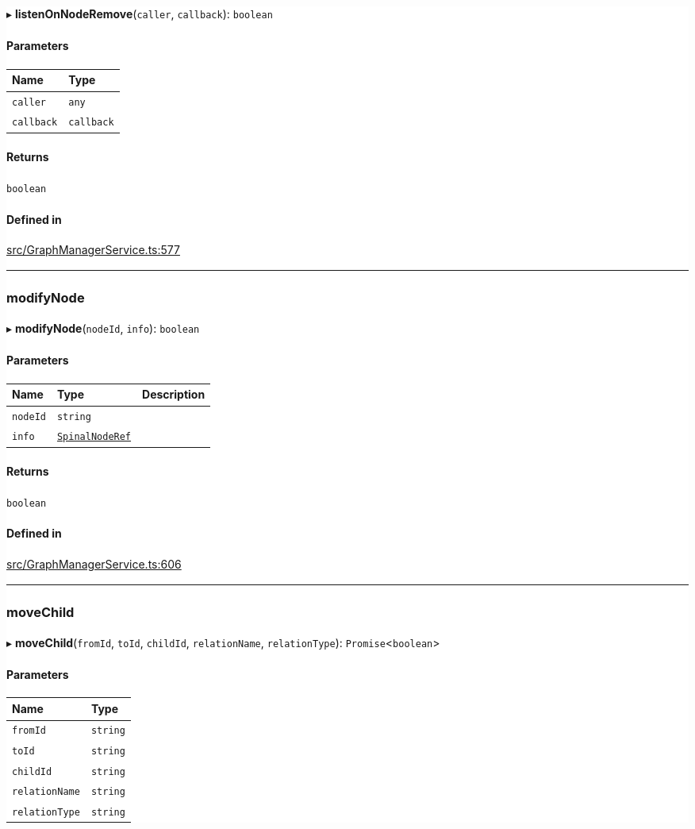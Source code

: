 ▸ **listenOnNodeRemove**(`caller`, `callback`): `boolean`

#### Parameters

| Name | Type |
| :------ | :------ |
| `caller` | `any` |
| `callback` | `callback` |

#### Returns

`boolean`

#### Defined in

[src/GraphManagerService.ts:577](https://github.com/spinalcom/Spinal-Graph-Service/blob/858cd3c/src/GraphManagerService.ts#L577)

___

### modifyNode

▸ **modifyNode**(`nodeId`, `info`): `boolean`

#### Parameters

| Name | Type | Description |
| :------ | :------ | :------ |
| `nodeId` | `string` |  |
| `info` | [`SpinalNodeRef`](../interfaces/SpinalNodeRef.md) |  |

#### Returns

`boolean`

#### Defined in

[src/GraphManagerService.ts:606](https://github.com/spinalcom/Spinal-Graph-Service/blob/858cd3c/src/GraphManagerService.ts#L606)

___

### moveChild

▸ **moveChild**(`fromId`, `toId`, `childId`, `relationName`, `relationType`): `Promise`<`boolean`\>

#### Parameters

| Name | Type |
| :------ | :------ |
| `fromId` | `string` |
| `toId` | `string` |
| `childId` | `string` |
| `relationName` | `string` |
| `relationType` | `string` |
